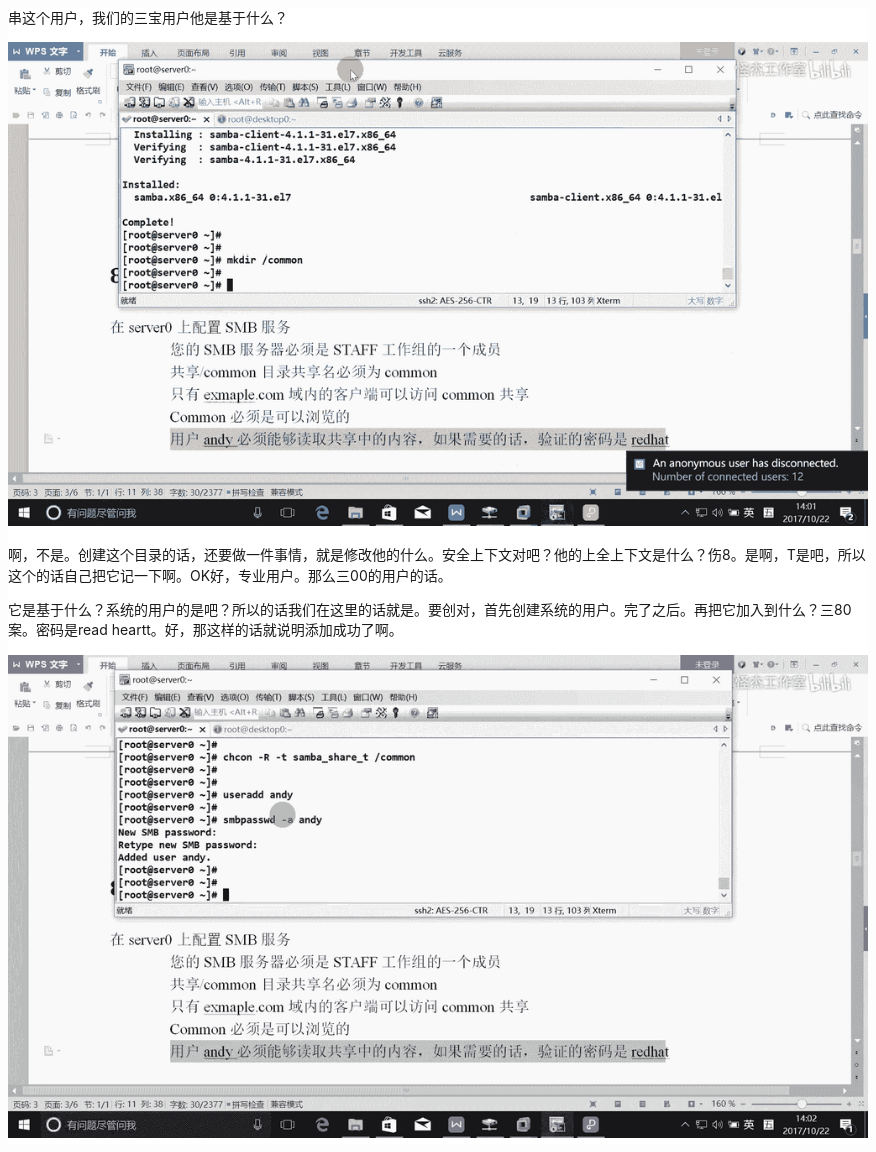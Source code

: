 串这个用户，我们的三宝用户他是基于什么？

![](img/c24b849d86d65f70ec966314c0fd4014_23.png)

啊，不是。创建这个目录的话，还要做一件事情，就是修改他的什么。安全上下文对吧？他的上全上下文是什么？伤8。是啊，T是吧，所以这个的话自己把它记一下啊。OK好，专业用户。那么三00的用户的话。

它是基于什么？系统的用户的是吧？所以的话我们在这里的话就是。要创对，首先创建系统的用户。完了之后。再把它加入到什么？三80案。密码是read heartt。好，那这样的话就说明添加成功了啊。



![](img/c24b849d86d65f70ec966314c0fd4014_25.png)
